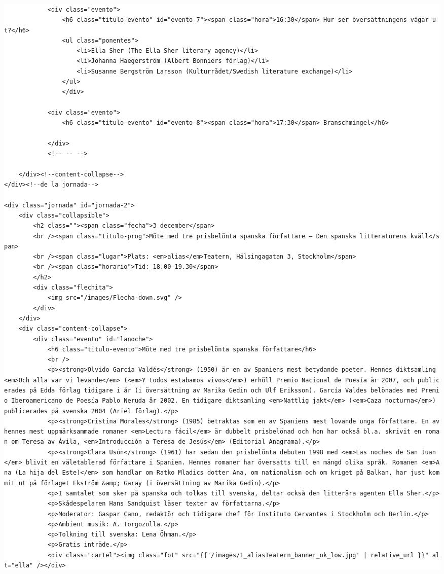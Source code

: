                 <div class="evento">
                    <h6 class="titulo-evento" id="evento-7"><span class="hora">16:30</span> Hur ser översättningens vägar ut?</h6>
                    <ul class="ponentes">
                        <li>Ella Sher (The Ella Sher literary agency)</li>
                        <li>Johanna Haegerström (Albert Bonniers förlag)</li>
                        <li>Susanne Bergström Larsson (Kulturrådet/Swedish literature exchange)</li>
                    </ul>
                    </div>
    
                <div class="evento">
                    <h6 class="titulo-evento" id="evento-8"><span class="hora">17:30</span> Branschmingel</h6>

                </div>
                <!-- -- -->

        </div><!--content-collapse-->       
    </div><!--de la jornada-->

    <div class="jornada" id="jornada-2">
        <div class="collapsible">
            <h2 class=""><span class="fecha">3 december</span>
            <br /><span class="titulo-prog">Möte med tre prisbelönta spanska författare – Den spanska litteraturens kväll</span>
            <br /><span class="lugar">Plats: <em>alias</em>Teatern, Hälsingagatan 3, Stockholm</span>
            <br /><span class="horario">Tid: 18.00–19.30</span>
            </h2>
            <div class="flechita">
                <img src="/images/Flecha-down.svg" />
            </div>
        </div>
        <div class="content-collapse">
            <div class="evento" id="lanoche">
                <h6 class="titulo-evento">Möte med tre prisbelönta spanska författare</h6>
                <br />
                <p><strong>Olvido García Valdés</strong> (1950) är en av Spaniens mest betydande poeter. Hennes diktsamling <em>Och alla var vi levande</em> (<em>Y todos estabamos vivos</em>) erhöll Premio Nacional de Poesía år 2007, och publicerades på Edda förlag tidigare i år (i översättning av Marika Gedin och Ulf Eriksson). García Valdes belönades med Premio Iberoamericano de Poesía Pablo Neruda år 2002. En tidigare diktsamling <em>Nattlig jakt</em> (<em>Caza nocturna</em>) publicerades på svenska 2004 (Ariel förlag).</p>
                <p><strong>Cristina Morales</strong> (1985) betraktas som en av Spaniens mest lovande unga författare. En av hennes mest uppmärksammade romaner <em>Lectura fácil</em> är dubbelt prisbelönad och hon har också bl.a. skrivit en roman om Teresa av Ávila, <em>Introducción a Teresa de Jesús</em> (Editorial Anagrama).</p>
                <p><strong>Clara Usón</strong> (1961) har sedan den prisbelönta debuten 1998 med <em>Las noches de San Juan</em> blivit en väletablerad författare i Spanien. Hennes romaner har översatts till en mängd olika språk. Romanen <em>Ana (La hija del Este)</em> som handlar om Ratko Mladics dotter Ana, om nationalism och om kriget på Balkan, har just kommit ut på förlaget Ekström &amp; Garay (i översättning av Marika Gedin).</p>
                <p>I samtalet som sker på spanska och tolkas till svenska, deltar också den litterära agenten Ella Sher.</p>
                <p>Skådespelaren Hans Sandquist läser texter av författarna.</p>
                <p>Moderator: Gaspar Cano, redaktör och tidigare chef för Instituto Cervantes i Stockholm och Berlin.</p>
                <p>Ambient musik: A. Torgozolla.</p>
                <p>Tolkning till svenska: Lena Öhman.</p>
                <p>Gratis inträde.</p>
                <div class="cartel"><img class="fot" src="{{'/images/1_aliasTeatern_banner_ok_low.jpg' | relative_url }}" alt="ella" /></div>
